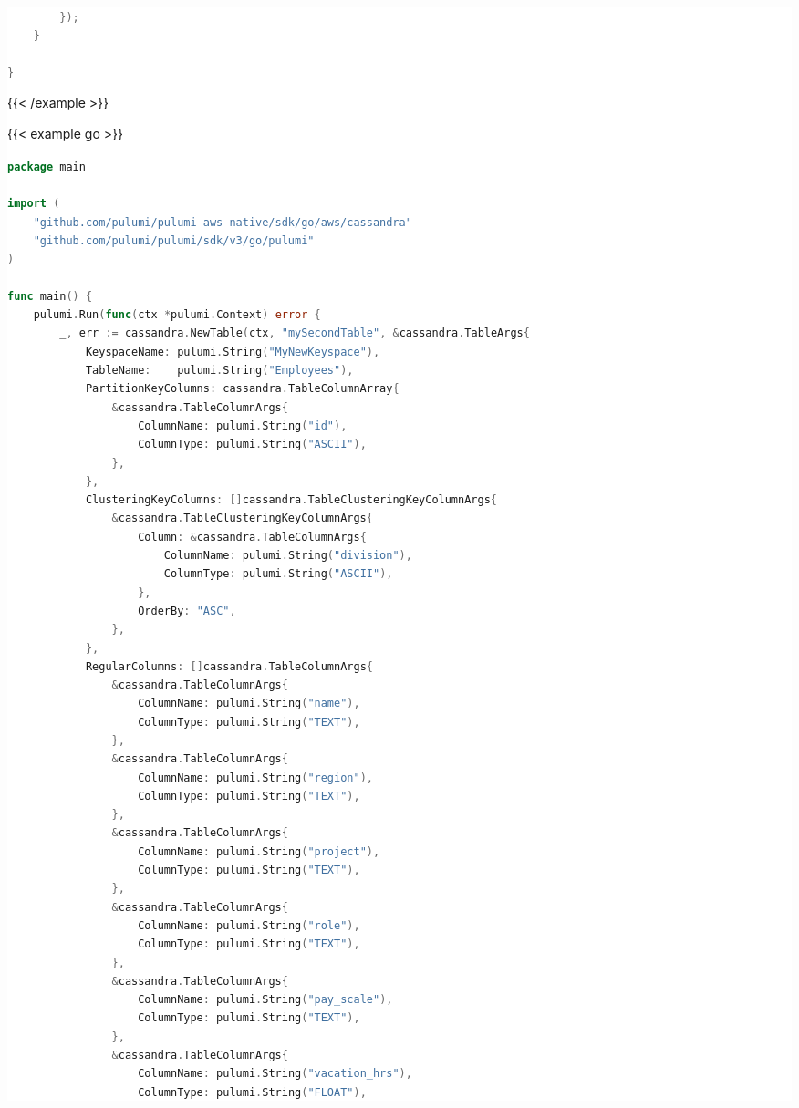 ```csharp
        });
    }

}

```


{{< /example >}}


{{< example go >}}


```go
package main

import (
	"github.com/pulumi/pulumi-aws-native/sdk/go/aws/cassandra"
	"github.com/pulumi/pulumi/sdk/v3/go/pulumi"
)

func main() {
	pulumi.Run(func(ctx *pulumi.Context) error {
		_, err := cassandra.NewTable(ctx, "mySecondTable", &cassandra.TableArgs{
			KeyspaceName: pulumi.String("MyNewKeyspace"),
			TableName:    pulumi.String("Employees"),
			PartitionKeyColumns: cassandra.TableColumnArray{
				&cassandra.TableColumnArgs{
					ColumnName: pulumi.String("id"),
					ColumnType: pulumi.String("ASCII"),
				},
			},
			ClusteringKeyColumns: []cassandra.TableClusteringKeyColumnArgs{
				&cassandra.TableClusteringKeyColumnArgs{
					Column: &cassandra.TableColumnArgs{
						ColumnName: pulumi.String("division"),
						ColumnType: pulumi.String("ASCII"),
					},
					OrderBy: "ASC",
				},
			},
			RegularColumns: []cassandra.TableColumnArgs{
				&cassandra.TableColumnArgs{
					ColumnName: pulumi.String("name"),
					ColumnType: pulumi.String("TEXT"),
				},
				&cassandra.TableColumnArgs{
					ColumnName: pulumi.String("region"),
					ColumnType: pulumi.String("TEXT"),
				},
				&cassandra.TableColumnArgs{
					ColumnName: pulumi.String("project"),
					ColumnType: pulumi.String("TEXT"),
				},
				&cassandra.TableColumnArgs{
					ColumnName: pulumi.String("role"),
					ColumnType: pulumi.String("TEXT"),
				},
				&cassandra.TableColumnArgs{
					ColumnName: pulumi.String("pay_scale"),
					ColumnType: pulumi.String("TEXT"),
				},
				&cassandra.TableColumnArgs{
					ColumnName: pulumi.String("vacation_hrs"),
					ColumnType: pulumi.String("FLOAT"),
```
